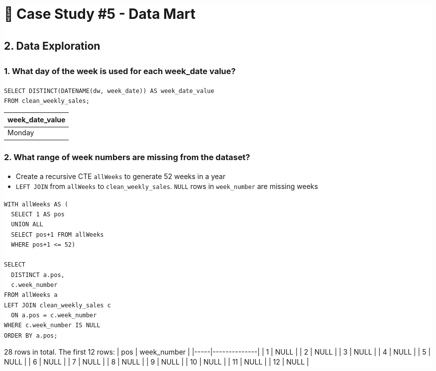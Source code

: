 # 🛒 Case Study #5 - Data Mart
## 2. Data Exploration

### 1. What day of the week is used for each week_date value?
```TSQL
SELECT DISTINCT(DATENAME(dw, week_date)) AS week_date_value
FROM clean_weekly_sales;
```
| week_date_value  |
|------------------|
| Monday           |

### 2. What range of week numbers are missing from the dataset?
* Create a recursive CTE ```allWeeks``` to generate 52 weeks in a year
* ```LEFT JOIN``` from ```allWeeks``` to ```clean_weekly_sales```. ```NULL``` rows in ```week_number``` are missing weeks
```TSQL
WITH allWeeks AS (
  SELECT 1 AS pos
  UNION ALL
  SELECT pos+1 FROM allWeeks
  WHERE pos+1 <= 52)

SELECT 
  DISTINCT a.pos, 
  c.week_number
FROM allWeeks a
LEFT JOIN clean_weekly_sales c
  ON a.pos = c.week_number
WHERE c.week_number IS NULL
ORDER BY a.pos;
```
28 rows in total. The first 12 rows:
| pos | week_number  |
|-----|--------------|
| 1   | NULL         |
| 2   | NULL         |
| 3   | NULL         |
| 4   | NULL         |
| 5   | NULL         |
| 6   | NULL         |
| 7   | NULL         |
| 8   | NULL         |
| 9   | NULL         |
| 10  | NULL         |
| 11  | NULL         |
| 12  | NULL         |

